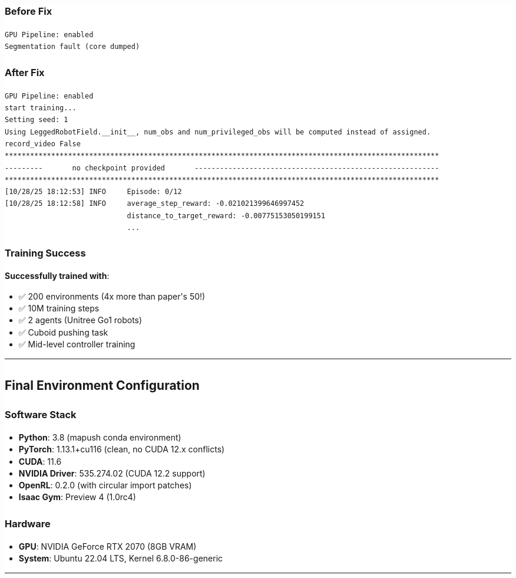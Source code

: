 ### Before Fix
```
GPU Pipeline: enabled
Segmentation fault (core dumped)
```

### After Fix
```
GPU Pipeline: enabled
start training...
Setting seed: 1
Using LeggedRobotField.__init__, num_obs and num_privileged_obs will be computed instead of assigned.
record_video False
*******************************************************************************************************
---------       no checkpoint provided       ----------------------------------------------------------
*******************************************************************************************************
[10/28/25 18:12:53] INFO     Episode: 0/12
[10/28/25 18:12:58] INFO     average_step_reward: -0.021021399646997452
                             distance_to_target_reward: -0.00775153050199151
                             ...
```

### Training Success
**Successfully trained with**:
- ✅ 200 environments (4x more than paper's 50!)
- ✅ 10M training steps
- ✅ 2 agents (Unitree Go1 robots)
- ✅ Cuboid pushing task
- ✅ Mid-level controller training

---

## Final Environment Configuration

### Software Stack
- **Python**: 3.8 (mapush conda environment)
- **PyTorch**: 1.13.1+cu116 (clean, no CUDA 12.x conflicts)
- **CUDA**: 11.6
- **NVIDIA Driver**: 535.274.02 (CUDA 12.2 support)
- **OpenRL**: 0.2.0 (with circular import patches)
- **Isaac Gym**: Preview 4 (1.0rc4)

### Hardware
- **GPU**: NVIDIA GeForce RTX 2070 (8GB VRAM)
- **System**: Ubuntu 22.04 LTS, Kernel 6.8.0-86-generic

---